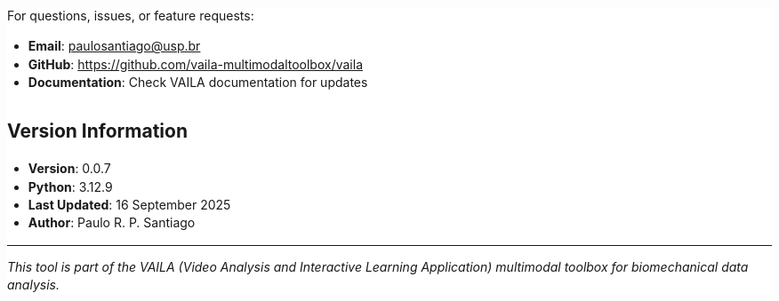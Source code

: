 For questions, issues, or feature requests:
- **Email**: paulosantiago@usp.br
- **GitHub**: https://github.com/vaila-multimodaltoolbox/vaila
- **Documentation**: Check VAILA documentation for updates

## Version Information

- **Version**: 0.0.7
- **Python**: 3.12.9
- **Last Updated**: 16 September 2025
- **Author**: Paulo R. P. Santiago

---

*This tool is part of the VAILA (Video Analysis and Interactive Learning Application) multimodal toolbox for biomechanical data analysis.*
